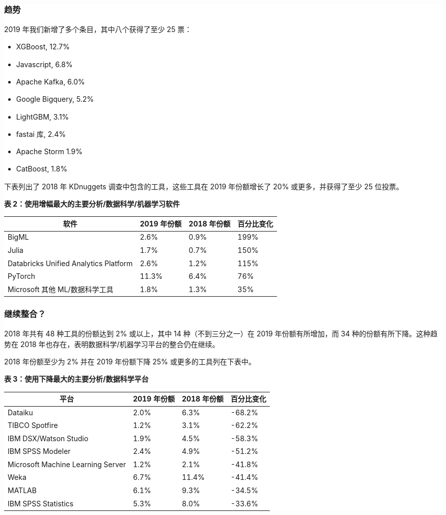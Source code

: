 ### 趋势

2019 年我们新增了多个条目，其中八个获得了至少 25 票：

+   XGBoost, 12.7%

+   Javascript, 6.8%

+   Apache Kafka, 6.0%

+   Google Bigquery, 5.2%

+   LightGBM, 3.1%

+   fastai 库, 2.4%

+   Apache Storm 1.9%

+   CatBoost, 1.8%

下表列出了 2018 年 KDnuggets 调查中包含的工具，这些工具在 2019 年份额增长了 20% 或更多，并获得了至少 25 位投票。

**表 2：使用增幅最大的主要分析/数据科学/机器学习软件**

| 软件 | 2019 年份额 | 2018 年份额 | 百分比变化 |
| --- | --- | --- | --- |
| BigML | 2.6% | 0.9% | 199% |
| Julia | 1.7% | 0.7% | 150% |
| Databricks Unified Analytics Platform | 2.6% | 1.2% | 115% |
| PyTorch | 11.3% | 6.4% | 76% |
| Microsoft 其他 ML/数据科学工具 | 1.8% | 1.3% | 35% |

### 继续整合？

2018 年共有 48 种工具的份额达到 2% 或以上，其中 14 种（不到三分之一）在 2019 年份额有所增加，而 34 种的份额有所下降。这种趋势在 2018 年也存在，表明数据科学/机器学习平台的整合仍在继续。

2018 年份额至少为 2% 并在 2019 年份额下降 25% 或更多的工具列在下表中。

**表 3：使用下降最大的主要分析/数据科学平台**

| 平台 | 2019 年份额 | 2018 年份额 | 百分比变化 |
| --- | --- | --- | --- |
| Dataiku | 2.0% | 6.3% | -68.2% |
| TIBCO Spotfire | 1.2% | 3.1% | -62.2% |
| IBM DSX/Watson Studio | 1.9% | 4.5% | -58.3% |
| IBM SPSS Modeler | 2.4% | 4.9% | -51.2% |
| Microsoft Machine Learning Server | 1.2% | 2.1% | -41.8% |
| Weka | 6.7% | 11.4% | -41.4% |
| MATLAB | 6.1% | 9.3% | -34.5% |
| IBM SPSS Statistics | 5.3% | 8.0% | -33.6% |
